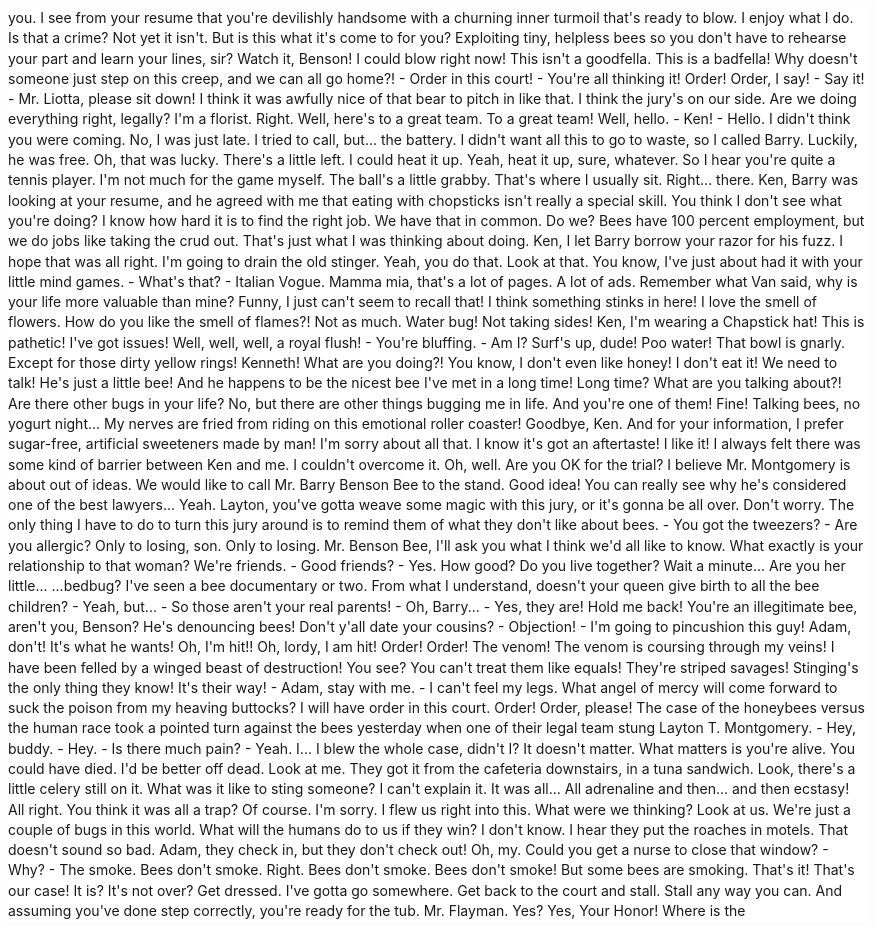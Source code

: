 you. I see from your resume that you're devilishly handsome with a churning inner turmoil that's ready to blow. I enjoy what I do. Is that a crime? Not yet it isn't. But is this what it's come to for you? Exploiting tiny, helpless bees so you don't have to rehearse your part and learn your lines, sir? Watch it, Benson! I could blow right now! This isn't a goodfella. This is a badfella! Why doesn't someone just step on this creep, and we can all go home?! - Order in this court! - You're all thinking it! Order! Order, I say! - Say it! - Mr. Liotta, please sit down! I think it was awfully nice of that bear to pitch in like that. I think the jury's on our side. Are we doing everything right, legally? I'm a florist. Right. Well, here's to a great team. To a great team! Well, hello. - Ken! - Hello. I didn't think you were coming. No, I was just late. I tried to call, but... the battery. I didn't want all this to go to waste, so I called Barry. Luckily, he was free. Oh, that was lucky. There's a little left. I could heat it up. Yeah, heat it up, sure, whatever. So I hear you're quite a tennis player. I'm not much for the game myself. The ball's a little grabby. That's where I usually sit. Right... there. Ken, Barry was looking at your resume, and he agreed with me that eating with chopsticks isn't really a special skill. You think I don't see what you're doing? I know how hard it is to find the right job. We have that in common. Do we? Bees have 100 percent employment, but we do jobs like taking the crud out. That's just what I was thinking about doing. Ken, I let Barry borrow your razor for his fuzz. I hope that was all right. I'm going to drain the old stinger. Yeah, you do that. Look at that. You know, I've just about had it with your little mind games. - What's that? - Italian Vogue. Mamma mia, that's a lot of pages. A lot of ads. Remember what Van said, why is your life more valuable than mine? Funny, I just can't seem to recall that! I think something stinks in here! I love the smell of flowers. How do you like the smell of flames?! Not as much. Water bug! Not taking sides! Ken, I'm wearing a Chapstick hat! This is pathetic! I've got issues! Well, well, well, a royal flush! - You're bluffing. - Am I? Surf's up, dude! Poo water! That bowl is gnarly. Except for those dirty yellow rings! Kenneth! What are you doing?! You know, I don't even like honey! I don't eat it! We need to talk! He's just a little bee! And he happens to be the nicest bee I've met in a long time! Long time? What are you talking about?! Are there other bugs in your life? No, but there are other things bugging me in life. And you're one of them! Fine! Talking bees, no yogurt night... My nerves are fried from riding on this emotional roller coaster! Goodbye, Ken. And for your information, I prefer sugar-free, artificial sweeteners made by man! I'm sorry about all that. I know it's got an aftertaste! I like it! I always felt there was some kind of barrier between Ken and me. I couldn't overcome it. Oh, well. Are you OK for the trial? I believe Mr. Montgomery is about out of ideas. We would like to call Mr. Barry Benson Bee to the stand. Good idea! You can really see why he's considered one of the best lawyers... Yeah. Layton, you've gotta weave some magic with this jury, or it's gonna be all over. Don't worry. The only thing I have to do to turn this jury around is to remind them of what they don't like about bees. - You got the tweezers? - Are you allergic? Only to losing, son. Only to losing. Mr. Benson Bee, I'll ask you what I think we'd all like to know. What exactly is your relationship to that woman? We're friends. - Good friends? - Yes. How good? Do you live together? Wait a minute... Are you her little... ...bedbug? I've seen a bee documentary or two. From what I understand, doesn't your queen give birth to all the bee children? - Yeah, but... - So those aren't your real parents! - Oh, Barry... - Yes, they are! Hold me back! You're an illegitimate bee, aren't you, Benson? He's denouncing bees! Don't y'all date your cousins? - Objection! - I'm going to pincushion this guy! Adam, don't! It's what he wants! Oh, I'm hit!! Oh, lordy, I am hit! Order! Order! The venom! The venom is coursing through my veins! I have been felled by a winged beast of destruction! You see? You can't treat them like equals! They're striped savages! Stinging's the only thing they know! It's their way! - Adam, stay with me. - I can't feel my legs. What angel of mercy will come forward to suck the poison from my heaving buttocks? I will have order in this court. Order! Order, please! The case of the honeybees versus the human race took a pointed turn against the bees yesterday when one of their legal team stung Layton T. Montgomery. - Hey, buddy. - Hey. - Is there much pain? - Yeah. I... I blew the whole case, didn't I? It doesn't matter. What matters is you're alive. You could have died. I'd be better off dead. Look at me. They got it from the cafeteria downstairs, in a tuna sandwich. Look, there's a little celery still on it. What was it like to sting someone? I can't explain it. It was all... All adrenaline and then... and then ecstasy! All right. You think it was all a trap? Of course. I'm sorry. I flew us right into this. What were we thinking? Look at us. We're just a couple of bugs in this world. What will the humans do to us if they win? I don't know. I hear they put the roaches in motels. That doesn't sound so bad. Adam, they check in, but they don't check out! Oh, my. Could you get a nurse to close that window? - Why? - The smoke. Bees don't smoke. Right. Bees don't smoke. Bees don't smoke! But some bees are smoking. That's it! That's our case! It is? It's not over? Get dressed. I've gotta go somewhere. Get back to the court and stall. Stall any way you can. And assuming you've done step correctly, you're ready for the tub. Mr. Flayman. Yes? Yes, Your Honor! Where is the